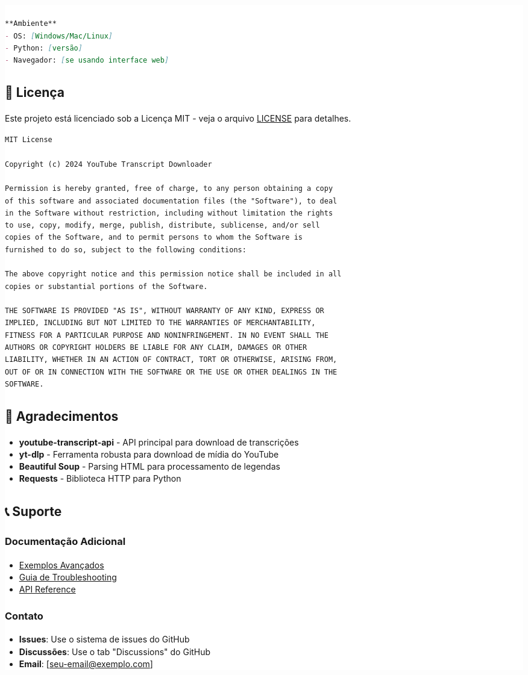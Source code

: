 ```markdown

**Ambiente**
- OS: [Windows/Mac/Linux]
- Python: [versão]
- Navegador: [se usando interface web]
```

## 📄 Licença

Este projeto está licenciado sob a Licença MIT - veja o arquivo [LICENSE](LICENSE) para detalhes.

```
MIT License

Copyright (c) 2024 YouTube Transcript Downloader

Permission is hereby granted, free of charge, to any person obtaining a copy
of this software and associated documentation files (the "Software"), to deal
in the Software without restriction, including without limitation the rights
to use, copy, modify, merge, publish, distribute, sublicense, and/or sell
copies of the Software, and to permit persons to whom the Software is
furnished to do so, subject to the following conditions:

The above copyright notice and this permission notice shall be included in all
copies or substantial portions of the Software.

THE SOFTWARE IS PROVIDED "AS IS", WITHOUT WARRANTY OF ANY KIND, EXPRESS OR
IMPLIED, INCLUDING BUT NOT LIMITED TO THE WARRANTIES OF MERCHANTABILITY,
FITNESS FOR A PARTICULAR PURPOSE AND NONINFRINGEMENT. IN NO EVENT SHALL THE
AUTHORS OR COPYRIGHT HOLDERS BE LIABLE FOR ANY CLAIM, DAMAGES OR OTHER
LIABILITY, WHETHER IN AN ACTION OF CONTRACT, TORT OR OTHERWISE, ARISING FROM,
OUT OF OR IN CONNECTION WITH THE SOFTWARE OR THE USE OR OTHER DEALINGS IN THE
SOFTWARE.
```

## 🙏 Agradecimentos

- **youtube-transcript-api** - API principal para download de transcrições
- **yt-dlp** - Ferramenta robusta para download de mídia do YouTube
- **Beautiful Soup** - Parsing HTML para processamento de legendas
- **Requests** - Biblioteca HTTP para Python

## 📞 Suporte

### Documentação Adicional
- [Exemplos Avançados](docs/examples.md)
- [Guia de Troubleshooting](docs/troubleshooting.md)
- [API Reference](docs/api.md)

### Contato
- **Issues**: Use o sistema de issues do GitHub
- **Discussões**: Use o tab "Discussions" do GitHub
- **Email**: [seu-email@exemplo.com]
